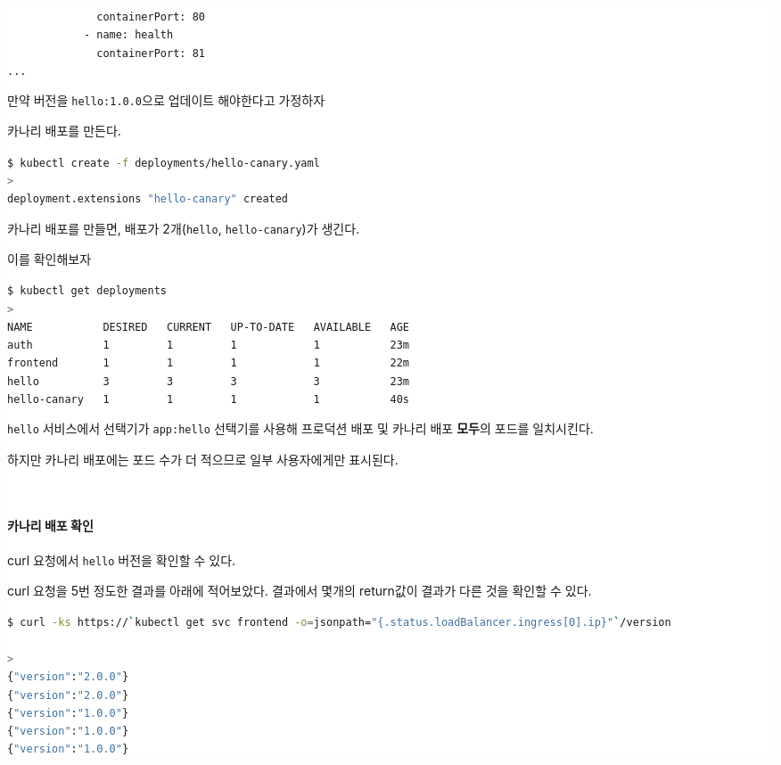 ```bash
              containerPort: 80
            - name: health
              containerPort: 81
...
```



만약 버전을 `hello:1.0.0`으로 업데이트 해야한다고 가정하자



카나리 배포를 만든다.

```bash
$ kubectl create -f deployments/hello-canary.yaml
>
deployment.extensions "hello-canary" created
```



카나리 배포를 만들면, 배포가 2개(`hello`, `hello-canary`)가 생긴다.

이를 확인해보자

```bash
$ kubectl get deployments
>
NAME           DESIRED   CURRENT   UP-TO-DATE   AVAILABLE   AGE
auth           1         1         1            1           23m
frontend       1         1         1            1           22m
hello          3         3         3            3           23m
hello-canary   1         1         1            1           40s
```

`hello` 서비스에서 선택기가 `app:hello` 선택기를 사용해 프로덕션 배포 및 카나리 배포 **모두**의 포드를 일치시킨다.

하지만 카나리 배포에는 포드 수가 더 적으므로 일부 사용자에게만 표시된다.

​    

#### 카나리 배포 확인

curl 요청에서 `hello` 버전을 확인할 수 있다.

curl 요청을 5번 정도한 결과를 아래에 적어보았다. 결과에서 몇개의 return값이 결과가 다른 것을 확인할 수 있다.

```bash
$ curl -ks https://`kubectl get svc frontend -o=jsonpath="{.status.loadBalancer.ingress[0].ip}"`/version

>
{"version":"2.0.0"}
{"version":"2.0.0"}
{"version":"1.0.0"}
{"version":"1.0.0"}
{"version":"1.0.0"}
```
